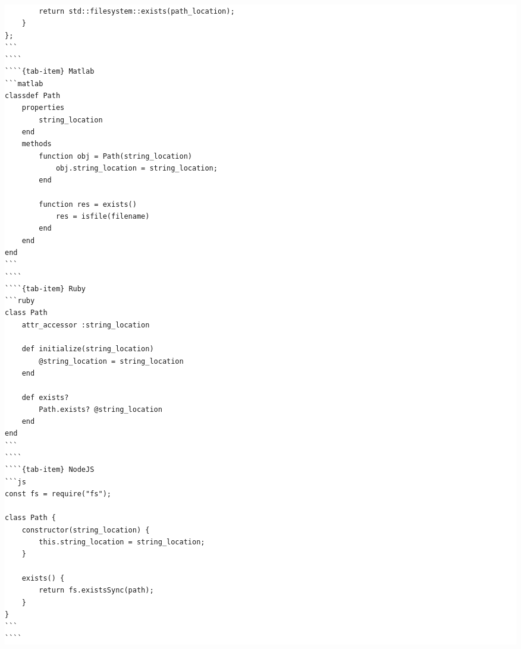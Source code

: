 `````{tab-set}
        return std::filesystem::exists(path_location);
    }
};
```
````
````{tab-item} Matlab
```matlab
classdef Path
    properties
        string_location
    end
    methods
        function obj = Path(string_location)
            obj.string_location = string_location;
        end

        function res = exists()
            res = isfile(filename)
        end
    end
end
```
````
````{tab-item} Ruby
```ruby
class Path
    attr_accessor :string_location

    def initialize(string_location)
        @string_location = string_location
    end

    def exists?
        Path.exists? @string_location
    end
end
```
````
````{tab-item} NodeJS
```js
const fs = require("fs");

class Path {
    constructor(string_location) {
        this.string_location = string_location;
    }

    exists() {
        return fs.existsSync(path);
    }
}
```
````
`````
